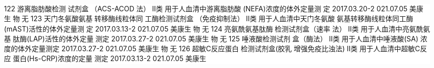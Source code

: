 122
游离脂肪酸检测
试剂盒
（ACS-ACOD
法）
Ⅱ类
用于人血清中游离脂肪酸
(NEFA)浓度的体外定量测
定
2017.03.20-2
021.07.05
美康生
物
无
123
天门冬氨酸氨基
转移酶线粒体同
工酶检测试剂盒
（免疫抑制法）
Ⅱ类
用于人血清中天门冬氨酸
氨基转移酶线粒体同工酶
(mAST)活性的体外定量测
定
2017.03.13-2
021.07.05
美康生
物
无
124
亮氨酰氨基肽酶
检测试剂盒（速率
法）
Ⅱ类
用于人血清中亮氨酰氨基
肽酶(LAP)活性的体外定量
测定
2017.03.27-2
021.07.05
美康生
物
无
125
唾液酸检测试剂
盒（酶法）
Ⅱ类
用于人血清中唾液酸(SA)
浓度的体外定量测定
2017.03.27-2
021.07.05
美康生
物
无
126
超敏C反应蛋白
检测试剂盒(胶乳
增强免疫比浊法)
Ⅱ类
用于人血清中超敏C反应
蛋白(Hs-CRP)浓度的定量
测定
2017.03.13-2
021.07.05
美康生